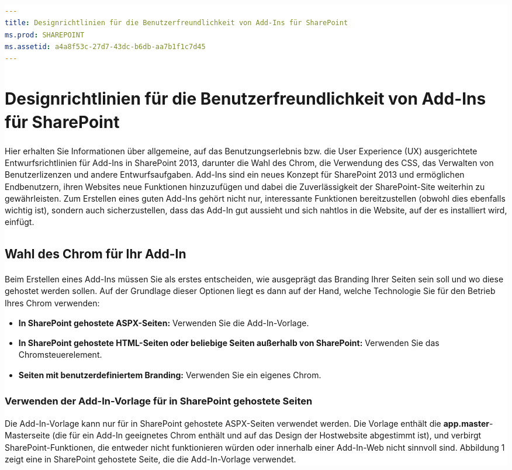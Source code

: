 ```yaml
---
title: Designrichtlinien für die Benutzerfreundlichkeit von Add-Ins für SharePoint
ms.prod: SHAREPOINT
ms.assetid: a4a8f53c-27d7-43dc-b6db-aa7b1f1c7d45
---
```



# Designrichtlinien für die Benutzerfreundlichkeit von Add-Ins für SharePoint
Hier erhalten Sie Informationen über allgemeine, auf das Benutzungserlebnis bzw. die User Experience (UX) ausgerichtete Entwurfsrichtlinien für Add-Ins in SharePoint 2013, darunter die Wahl des Chrom, die Verwendung des CSS, das Verwalten von Benutzerlizenzen und andere Entwurfsaufgaben.
Add-Ins sind ein neues Konzept für SharePoint 2013 und ermöglichen Endbenutzern, ihren Websites neue Funktionen hinzuzufügen und dabei die Zuverlässigkeit der SharePoint-Site weiterhin zu gewährleisten. Zum Erstellen eines guten Add-Ins gehört nicht nur, interessante Funktionen bereitzustellen (obwohl dies ebenfalls wichtig ist), sondern auch sicherzustellen, dass das Add-In gut aussieht und sich nahtlos in die Website, auf der es installiert wird, einfügt.
  
    
    


## Wahl des Chrom für Ihr Add-In
<a name="UXGuide_AppChrome"> </a>

Beim Erstellen eines Add-Ins müssen Sie als erstes entscheiden, wie ausgeprägt das Branding Ihrer Seiten sein soll und wo diese gehostet werden sollen. Auf der Grundlage dieser Optionen liegt es dann auf der Hand, welche Technologie Sie für den Betrieb Ihres Chrom verwenden:
  
    
    

- **In SharePoint gehostete ASPX-Seiten:** Verwenden Sie die Add-In-Vorlage.
    
  
- **In SharePoint gehostete HTML-Seiten oder beliebige Seiten außerhalb von SharePoint:** Verwenden Sie das Chromsteuerelement.
    
  
- **Seiten mit benutzerdefiniertem Branding:** Verwenden Sie ein eigenes Chrom.
    
  

### Verwenden der Add-In-Vorlage für in SharePoint gehostete Seiten
<a name="UXGuide_AppTemplate"> </a>

Die Add-In-Vorlage kann nur für in SharePoint gehostete ASPX-Seiten verwendet werden. Die Vorlage enthält die **app.master**-Masterseite (die für ein Add-In geeignetes Chrom enthält und auf das Design der Hostwebsite abgestimmt ist), und verbirgt SharePoint-Funktionen, die entweder nicht funktionieren würden oder innerhalb einer Add-In-Web nicht sinnvoll sind. Abbildung 1 zeigt eine in SharePoint gehostete Seite, die die Add-In-Vorlage verwendet.
  
    
    

